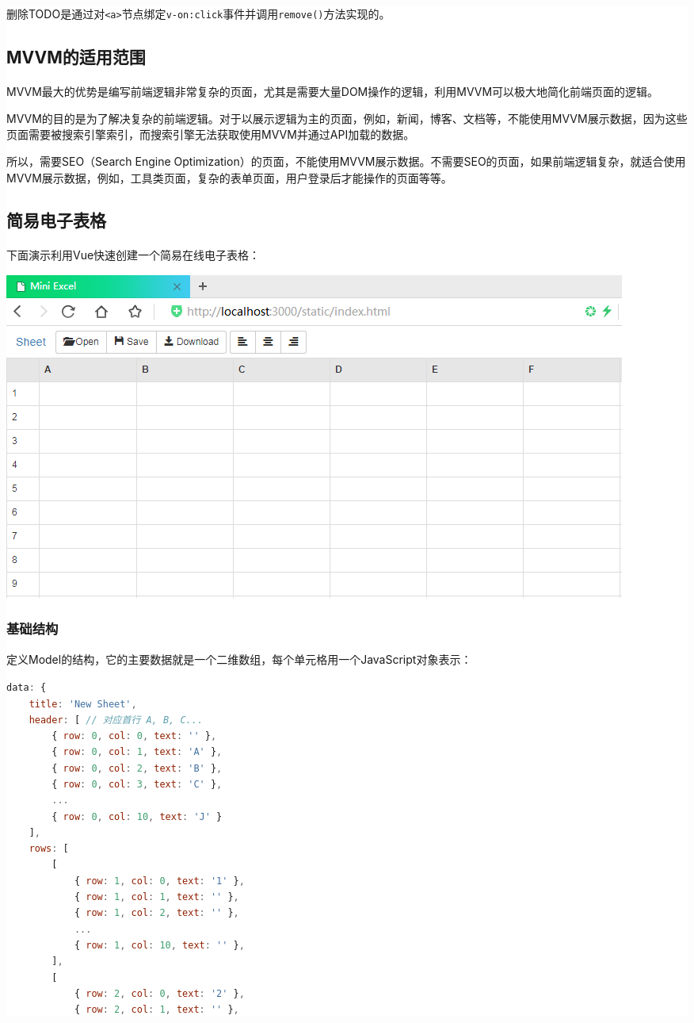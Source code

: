 删除TODO是通过对`<a>`节点绑定`v-on:click`事件并调用`remove()`方法实现的。

## MVVM的适用范围

MVVM最大的优势是编写前端逻辑非常复杂的页面，尤其是需要大量DOM操作的逻辑，利用MVVM可以极大地简化前端页面的逻辑。

MVVM的目的是为了解决复杂的前端逻辑。对于以展示逻辑为主的页面，例如，新闻，博客、文档等，不能使用MVVM展示数据，因为这些页面需要被搜索引擎索引，而搜索引擎无法获取使用MVVM并通过API加载的数据。

所以，需要SEO（Search Engine Optimization）的页面，不能使用MVVM展示数据。不需要SEO的页面，如果前端逻辑复杂，就适合使用MVVM展示数据，例如，工具类页面，复杂的表单页面，用户登录后才能操作的页面等等。

## 简易电子表格

下面演示利用Vue快速创建一个简易在线电子表格：

![1575637374288](imgs/web/1575637374288.png)

### 基础结构

定义Model的结构，它的主要数据就是一个二维数组，每个单元格用一个JavaScript对象表示：

```javascript
data: {
    title: 'New Sheet',
    header: [ // 对应首行 A, B, C...
        { row: 0, col: 0, text: '' },
        { row: 0, col: 1, text: 'A' },
        { row: 0, col: 2, text: 'B' },
        { row: 0, col: 3, text: 'C' },
        ...
        { row: 0, col: 10, text: 'J' }
    ],
    rows: [
        [
        	{ row: 1, col: 0, text: '1' },
        	{ row: 1, col: 1, text: '' },
        	{ row: 1, col: 2, text: '' },
            ...
        	{ row: 1, col: 10, text: '' },
        ],
        [
        	{ row: 2, col: 0, text: '2' },
        	{ row: 2, col: 1, text: '' },
```